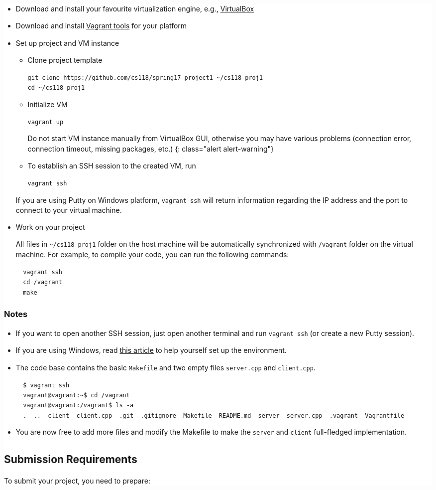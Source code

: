 - Download and install your favourite virtualization engine, e.g., [VirtualBox](https://www.virtualbox.org/wiki/Downloads)

- Download and install [Vagrant tools](https://www.vagrantup.com/downloads.html) for your platform

- Set up project and VM instance

  * Clone project template

        git clone https://github.com/cs118/spring17-project1 ~/cs118-proj1
        cd ~/cs118-proj1

  * Initialize VM

        vagrant up

    Do not start VM instance manually from VirtualBox GUI, otherwise you may have various problems (connection error, connection timeout, missing packages, etc.)
    {: class="alert alert-warning"}

  * To establish an SSH session to the created VM, run

        vagrant ssh

  If you are using Putty on Windows platform, `vagrant ssh` will return information regarding the IP address and the port to connect to your virtual machine.

- Work on your project

  All files in `~/cs118-proj1` folder on the host machine will be automatically synchronized with `/vagrant` folder on the virtual machine.  For example, to compile your code, you can run the following commands:

        vagrant ssh
        cd /vagrant
        make

### Notes

* If you want to open another SSH session, just open another terminal and run `vagrant ssh` (or create a new Putty session).

* If you are using Windows, read [this article](http://www.sitepoint.com/getting-started-vagrant-windows/) to help yourself set up the environment.

* The code base contains the basic `Makefile` and two empty files `server.cpp` and `client.cpp`.

        $ vagrant ssh
        vagrant@vagrant:~$ cd /vagrant
        vagrant@vagrant:/vagrant$ ls -a
        .  ..  client  client.cpp  .git  .gitignore  Makefile  README.md  server  server.cpp  .vagrant  Vagrantfile

* You are now free to add more files and modify the Makefile to make the `server` and `client` full-fledged implementation.

## Submission Requirements

To submit your project, you need to prepare:
